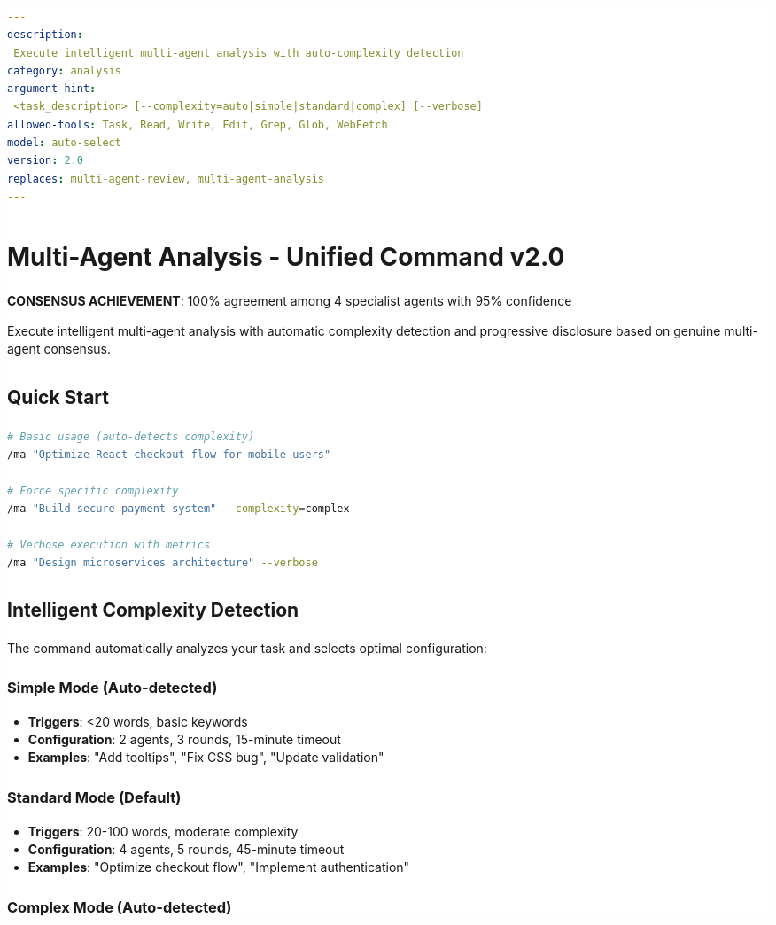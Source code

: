 ```yaml
---
description:
 Execute intelligent multi-agent analysis with auto-complexity detection
category: analysis
argument-hint:
 <task_description> [--complexity=auto|simple|standard|complex] [--verbose]
allowed-tools: Task, Read, Write, Edit, Grep, Glob, WebFetch
model: auto-select
version: 2.0
replaces: multi-agent-review, multi-agent-analysis
---
```


# Multi-Agent Analysis - Unified Command v2.0

**CONSENSUS ACHIEVEMENT**: 100% agreement among 4 specialist agents with 95%
confidence

Execute intelligent multi-agent analysis with automatic complexity detection and
progressive disclosure based on genuine multi-agent consensus.

## Quick Start

```bash
# Basic usage (auto-detects complexity)
/ma "Optimize React checkout flow for mobile users"

# Force specific complexity
/ma "Build secure payment system" --complexity=complex

# Verbose execution with metrics
/ma "Design microservices architecture" --verbose
```

## Intelligent Complexity Detection

The command automatically analyzes your task and selects optimal configuration:

### Simple Mode (Auto-detected)

- **Triggers**: <20 words, basic keywords
- **Configuration**: 2 agents, 3 rounds, 15-minute timeout
- **Examples**: "Add tooltips", "Fix CSS bug", "Update validation"

### Standard Mode (Default)

- **Triggers**: 20-100 words, moderate complexity
- **Configuration**: 4 agents, 5 rounds, 45-minute timeout
- **Examples**: "Optimize checkout flow", "Implement authentication"

### Complex Mode (Auto-detected)
